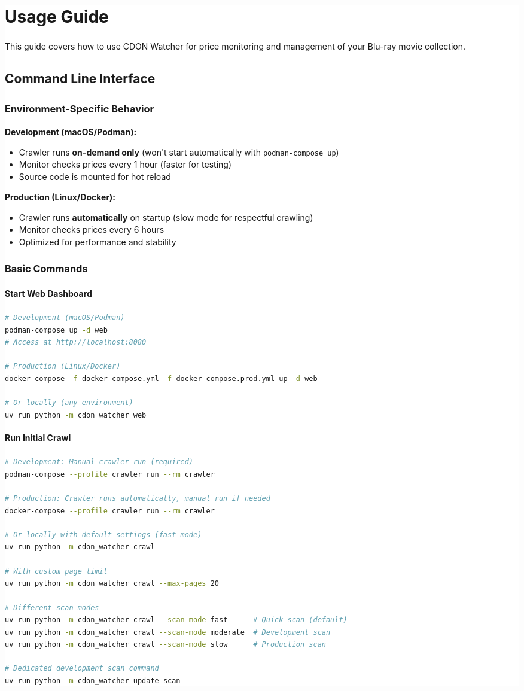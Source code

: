 # Usage Guide

This guide covers how to use CDON Watcher for price monitoring and management of your Blu-ray movie collection.

## Command Line Interface

### Environment-Specific Behavior

**Development (macOS/Podman):**

- Crawler runs **on-demand only** (won't start automatically with `podman-compose up`)
- Monitor checks prices every 1 hour (faster for testing)
- Source code is mounted for hot reload

**Production (Linux/Docker):**

- Crawler runs **automatically** on startup (slow mode for respectful crawling)
- Monitor checks prices every 6 hours
- Optimized for performance and stability

### Basic Commands

#### Start Web Dashboard

```bash
# Development (macOS/Podman)
podman-compose up -d web
# Access at http://localhost:8080

# Production (Linux/Docker)
docker-compose -f docker-compose.yml -f docker-compose.prod.yml up -d web

# Or locally (any environment)
uv run python -m cdon_watcher web
```

#### Run Initial Crawl

```bash
# Development: Manual crawler run (required)
podman-compose --profile crawler run --rm crawler

# Production: Crawler runs automatically, manual run if needed
docker-compose --profile crawler run --rm crawler

# Or locally with default settings (fast mode)
uv run python -m cdon_watcher crawl

# With custom page limit
uv run python -m cdon_watcher crawl --max-pages 20

# Different scan modes
uv run python -m cdon_watcher crawl --scan-mode fast      # Quick scan (default)
uv run python -m cdon_watcher crawl --scan-mode moderate  # Development scan
uv run python -m cdon_watcher crawl --scan-mode slow      # Production scan

# Dedicated development scan command
uv run python -m cdon_watcher update-scan
```
